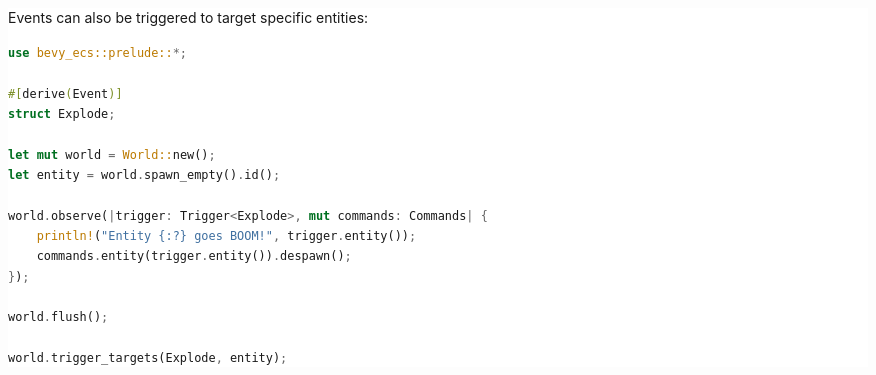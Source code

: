 Events can also be triggered to target specific entities:

```rust
use bevy_ecs::prelude::*;

#[derive(Event)]
struct Explode;

let mut world = World::new();
let entity = world.spawn_empty().id();

world.observe(|trigger: Trigger<Explode>, mut commands: Commands| {
    println!("Entity {:?} goes BOOM!", trigger.entity());
    commands.entity(trigger.entity()).despawn();
});

world.flush();

world.trigger_targets(Explode, entity);
```

[bevy]: https://bevyengine.org/
